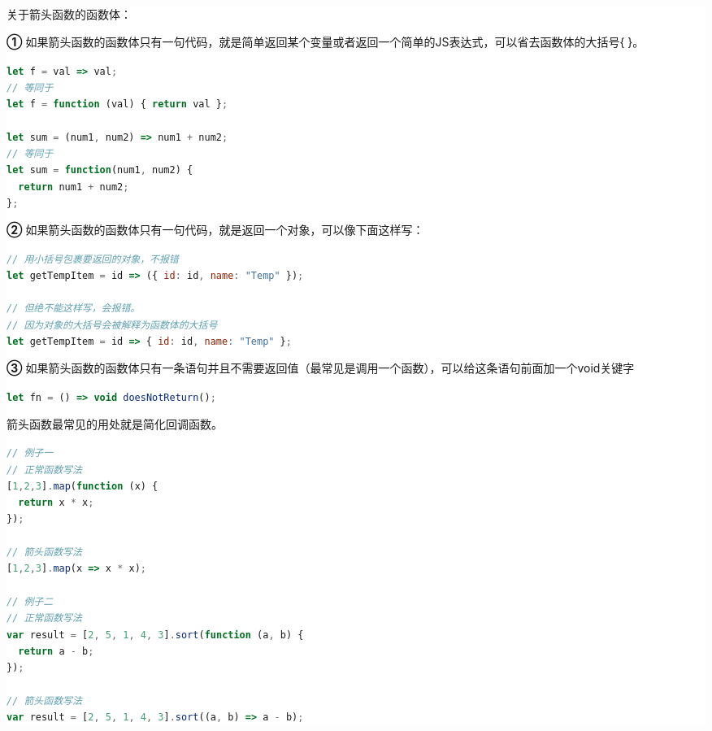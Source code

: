
   

   关于箭头函数的函数体：
   
   **①** 如果箭头函数的函数体只有一句代码，就是简单返回某个变量或者返回一个简单的JS表达式，可以省去函数体的大括号{ }。
   
   ```js
   let f = val => val;
   // 等同于
   let f = function (val) { return val };
   
   let sum = (num1, num2) => num1 + num2;
   // 等同于
   let sum = function(num1, num2) {
     return num1 + num2;
   };
   ```
   
   **②** 如果箭头函数的函数体只有一句代码，就是返回一个对象，可以像下面这样写：
   
   ```js
   // 用小括号包裹要返回的对象，不报错
   let getTempItem = id => ({ id: id, name: "Temp" });
   
   // 但绝不能这样写，会报错。
   // 因为对象的大括号会被解释为函数体的大括号
   let getTempItem = id => { id: id, name: "Temp" };
   ```
   
   **③** 如果箭头函数的函数体只有一条语句并且不需要返回值（最常见是调用一个函数），可以给这条语句前面加一个void关键字

   ```js
   let fn = () => void doesNotReturn();
   ```
   
   箭头函数最常见的用处就是简化回调函数。
   
   ```js
   // 例子一
   // 正常函数写法
   [1,2,3].map(function (x) {
     return x * x;
   });
   
   // 箭头函数写法
   [1,2,3].map(x => x * x);
   
   // 例子二
   // 正常函数写法
   var result = [2, 5, 1, 4, 3].sort(function (a, b) {
     return a - b;
   });
   
   // 箭头函数写法
   var result = [2, 5, 1, 4, 3].sort((a, b) => a - b);
   ```
   

  [lastWord]: 'world'
  [keyA]: 'valueA',
  [keyB]: 'valueB'
